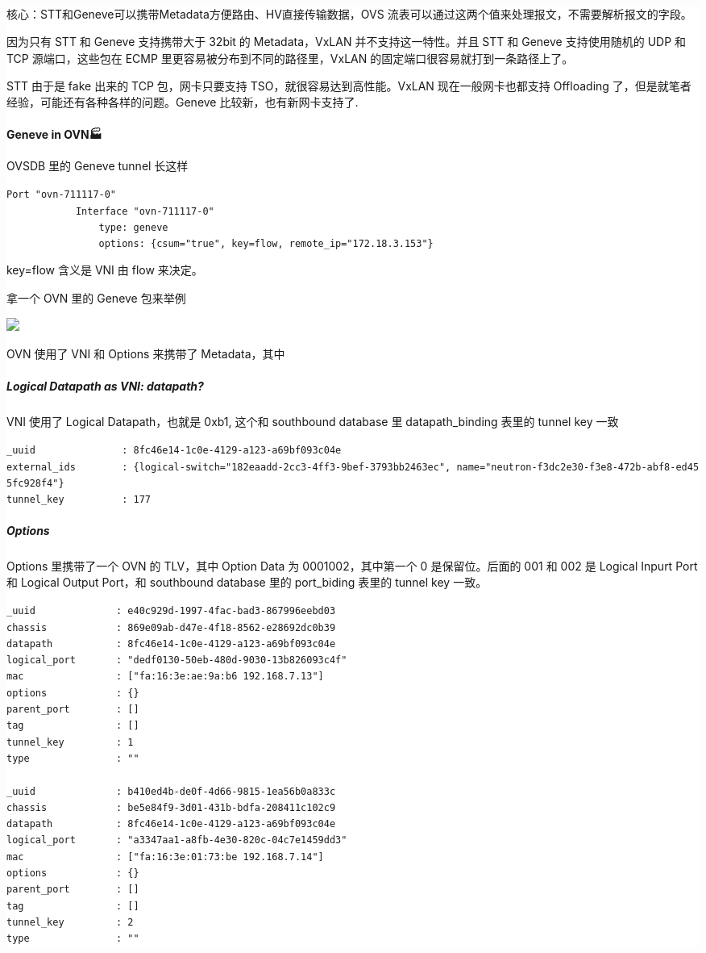 核心：STT和Geneve可以携带Metadata方便路由、HV直接传输数据，OVS 流表可以通过这两个值来处理报文，不需要解析报文的字段。

因为只有 STT 和 Geneve 支持携带大于 32bit 的 Metadata，VxLAN 并不支持这一特性。并且 STT 和 Geneve 支持使用随机的 UDP 和 TCP 源端口，这些包在 ECMP 里更容易被分布到不同的路径里，VxLAN 的固定端口很容易就打到一条路径上了。

STT 由于是 fake 出来的 TCP 包，网卡只要支持 TSO，就很容易达到高性能。VxLAN 现在一般网卡也都支持 Offloading 了，但是就笔者经验，可能还有各种各样的问题。Geneve 比较新，也有新网卡支持了.

#### Geneve in OVN:factory:

OVSDB 里的 Geneve tunnel 长这样

```
Port "ovn-711117-0"
            Interface "ovn-711117-0"
                type: geneve
                options: {csum="true", key=flow, remote_ip="172.18.3.153"}
```

key=flow 含义是 VNI 由 flow 来决定。

拿一个 OVN 里的 Geneve 包来举例

![](https://image-1300760561.cos.ap-beijing.myqcloud.com/bgyq-blog/geneve-package.png)

OVN 使用了 VNI 和 Options 来携带了 Metadata，其中

##### Logical Datapath as VNI: datapath?

VNI 使用了 Logical Datapath，也就是 0xb1, 这个和 southbound database 里 datapath_binding 表里的 tunnel key 一致

```
_uuid               : 8fc46e14-1c0e-4129-a123-a69bf093c04e
external_ids        : {logical-switch="182eaadd-2cc3-4ff3-9bef-3793bb2463ec", name="neutron-f3dc2e30-f3e8-472b-abf8-ed455fc928f4"}
tunnel_key          : 177
```



##### Options

Options 里携带了一个 OVN 的 TLV，其中 Option Data 为 0001002，其中第一个 0 是保留位。后面的 001 和 002 是 Logical Inpurt Port 和 Logical Output Port，和 southbound database 里的 port_biding 表里的 tunnel key 一致。

```
_uuid              : e40c929d-1997-4fac-bad3-867996eebd03
chassis            : 869e09ab-d47e-4f18-8562-e28692dc0b39
datapath           : 8fc46e14-1c0e-4129-a123-a69bf093c04e
logical_port       : "dedf0130-50eb-480d-9030-13b826093c4f"
mac                : ["fa:16:3e:ae:9a:b6 192.168.7.13"]
options            : {}
parent_port        : []
tag                : []
tunnel_key         : 1
type               : ""

_uuid              : b410ed4b-de0f-4d66-9815-1ea56b0a833c
chassis            : be5e84f9-3d01-431b-bdfa-208411c102c9
datapath           : 8fc46e14-1c0e-4129-a123-a69bf093c04e
logical_port       : "a3347aa1-a8fb-4e30-820c-04c7e1459dd3"
mac                : ["fa:16:3e:01:73:be 192.168.7.14"]
options            : {}
parent_port        : []
tag                : []
tunnel_key         : 2
type               : ""
```
